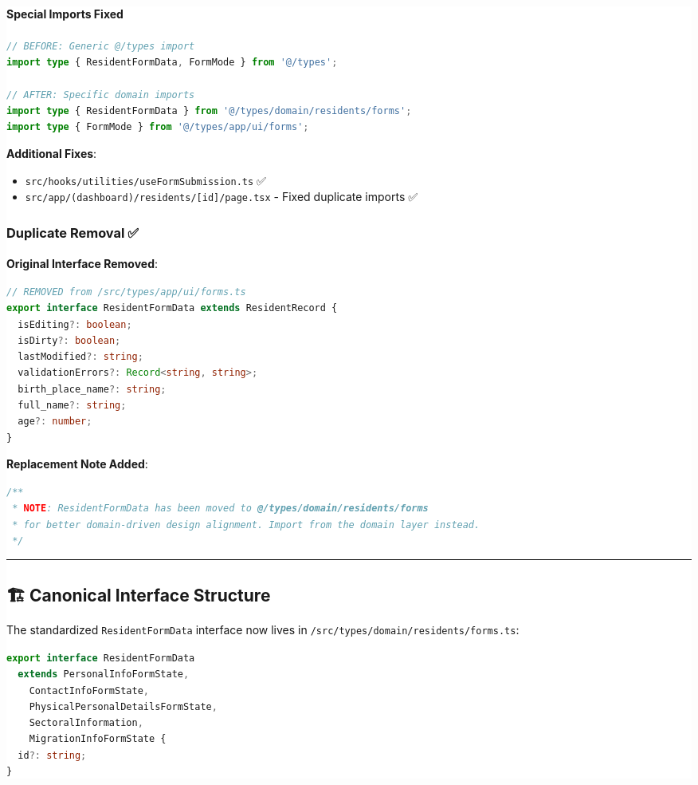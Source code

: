 #### Special Imports Fixed
```typescript
// BEFORE: Generic @/types import
import type { ResidentFormData, FormMode } from '@/types';

// AFTER: Specific domain imports
import type { ResidentFormData } from '@/types/domain/residents/forms';
import type { FormMode } from '@/types/app/ui/forms';
```

**Additional Fixes**:
- `src/hooks/utilities/useFormSubmission.ts` ✅
- `src/app/(dashboard)/residents/[id]/page.tsx` - Fixed duplicate imports ✅

### Duplicate Removal ✅

**Original Interface Removed**:
```typescript
// REMOVED from /src/types/app/ui/forms.ts
export interface ResidentFormData extends ResidentRecord {
  isEditing?: boolean;
  isDirty?: boolean;
  lastModified?: string;
  validationErrors?: Record<string, string>;
  birth_place_name?: string;
  full_name?: string;
  age?: number;
}
```

**Replacement Note Added**:
```typescript
/**
 * NOTE: ResidentFormData has been moved to @/types/domain/residents/forms
 * for better domain-driven design alignment. Import from the domain layer instead.
 */
```

---

## 🏗️ Canonical Interface Structure

The standardized `ResidentFormData` interface now lives in `/src/types/domain/residents/forms.ts`:

```typescript
export interface ResidentFormData
  extends PersonalInfoFormState,
    ContactInfoFormState,
    PhysicalPersonalDetailsFormState,
    SectoralInformation,
    MigrationInfoFormState {
  id?: string;
}
```
